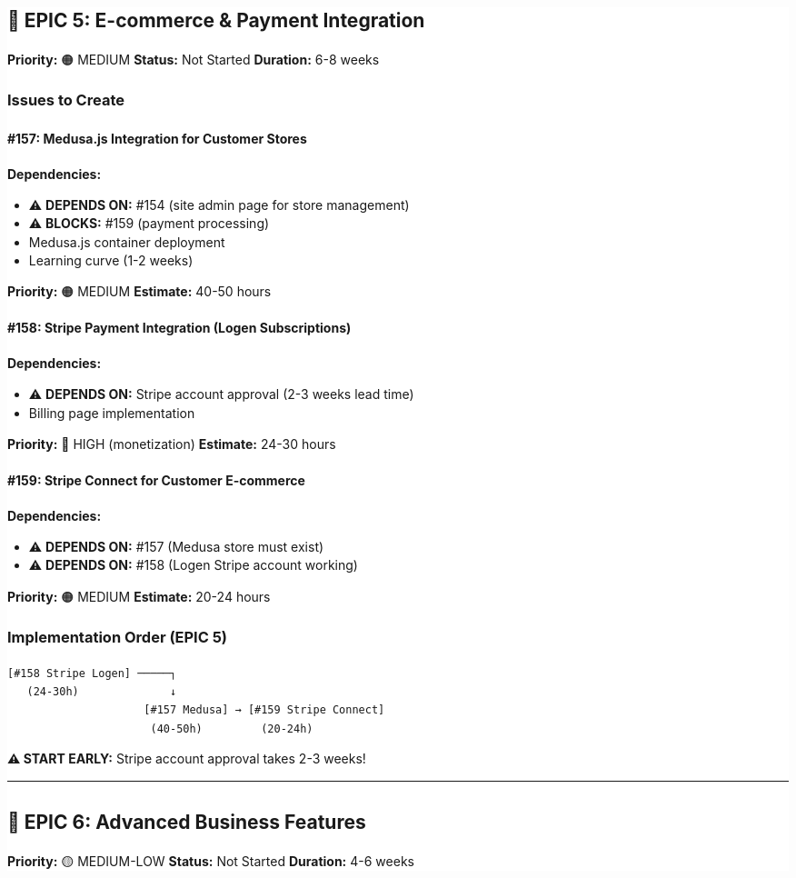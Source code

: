 
## 🎯 EPIC 5: E-commerce & Payment Integration

**Priority:** 🟠 MEDIUM
**Status:** Not Started
**Duration:** 6-8 weeks

### Issues to Create

#### #157: Medusa.js Integration for Customer Stores
**Dependencies:**
- ⚠️ **DEPENDS ON:** #154 (site admin page for store management)
- ⚠️ **BLOCKS:** #159 (payment processing)
- Medusa.js container deployment
- Learning curve (1-2 weeks)

**Priority:** 🟠 MEDIUM
**Estimate:** 40-50 hours

#### #158: Stripe Payment Integration (Logen Subscriptions)
**Dependencies:**
- ⚠️ **DEPENDS ON:** Stripe account approval (2-3 weeks lead time)
- Billing page implementation

**Priority:** 🔴 HIGH (monetization)
**Estimate:** 24-30 hours

#### #159: Stripe Connect for Customer E-commerce
**Dependencies:**
- ⚠️ **DEPENDS ON:** #157 (Medusa store must exist)
- ⚠️ **DEPENDS ON:** #158 (Logen Stripe account working)

**Priority:** 🟠 MEDIUM
**Estimate:** 20-24 hours

### Implementation Order (EPIC 5)
```
[#158 Stripe Logen] ─────┐
   (24-30h)              ↓
                     [#157 Medusa] → [#159 Stripe Connect]
                      (40-50h)         (20-24h)
```

**⚠️ START EARLY:** Stripe account approval takes 2-3 weeks!

---

## 🎯 EPIC 6: Advanced Business Features

**Priority:** 🟡 MEDIUM-LOW
**Status:** Not Started
**Duration:** 4-6 weeks
